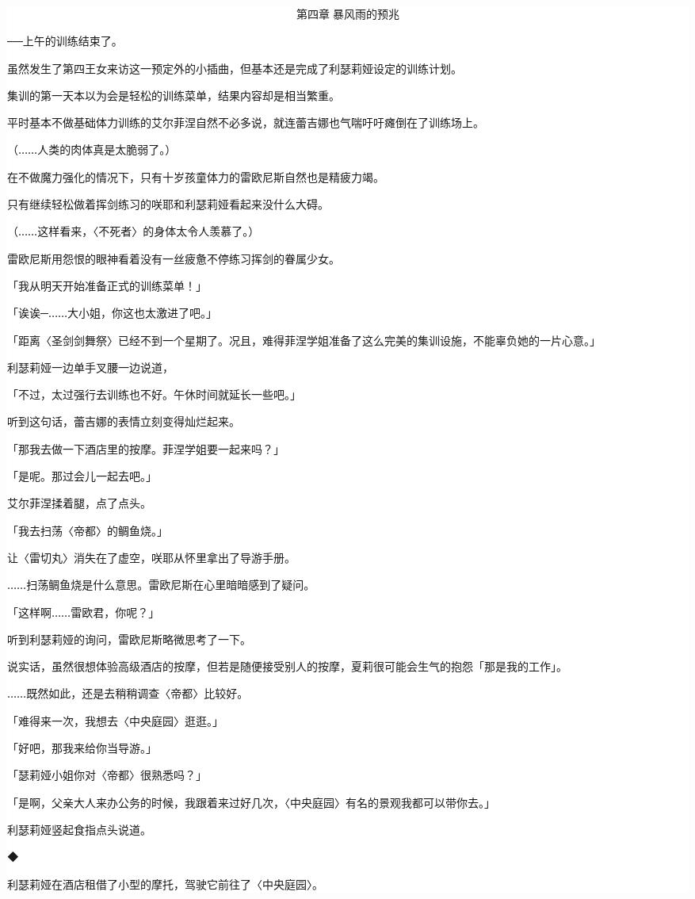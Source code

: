 <p align="center">第四章 暴风雨的预兆</p>

──上午的训练结束了。

虽然发生了第四王女来访这一预定外的小插曲，但基本还是完成了利瑟莉娅设定的训练计划。

集训的第一天本以为会是轻松的训练菜单，结果内容却是相当繁重。

平时基本不做基础体力训练的艾尔菲涅自然不必多说，就连蕾吉娜也气喘吁吁瘫倒在了训练场上。

（……人类的肉体真是太脆弱了。）

在不做魔力强化的情况下，只有十岁孩童体力的雷欧尼斯自然也是精疲力竭。

只有继续轻松做着挥剑练习的咲耶和利瑟莉娅看起来没什么大碍。

（……这样看来，〈不死者〉的身体太令人羡慕了。）

雷欧尼斯用怨恨的眼神看着没有一丝疲惫不停练习挥剑的眷属少女。

「我从明天开始准备正式的训练菜单！」

「诶诶─……大小姐，你这也太激进了吧。」

「距离〈圣剑剑舞祭〉已经不到一个星期了。况且，难得菲涅学姐准备了这么完美的集训设施，不能辜负她的一片心意。」

利瑟莉娅一边单手叉腰一边说道，

「不过，太过强行去训练也不好。午休时间就延长一些吧。」

听到这句话，蕾吉娜的表情立刻变得灿烂起来。

「那我去做一下酒店里的按摩。菲涅学姐要一起来吗？」

「是呢。那过会儿一起去吧。」

艾尔菲涅揉着腿，点了点头。

「我去扫荡〈帝都〉的鲷鱼烧。」

让〈雷切丸〉消失在了虚空，咲耶从怀里拿出了导游手册。

……扫荡鲷鱼烧是什么意思。雷欧尼斯在心里暗暗感到了疑问。

「这样啊……雷欧君，你呢？」

听到利瑟莉娅的询问，雷欧尼斯略微思考了一下。

说实话，虽然很想体验高级酒店的按摩，但若是随便接受别人的按摩，夏莉很可能会生气的抱怨「那是我的工作」。

……既然如此，还是去稍稍调查〈帝都〉比较好。

「难得来一次，我想去〈中央庭园〉逛逛。」

「好吧，那我来给你当导游。」

「瑟莉娅小姐你对〈帝都〉很熟悉吗？」

「是啊，父亲大人来办公务的时候，我跟着来过好几次，〈中央庭园〉有名的景观我都可以带你去。」

利瑟莉娅竖起食指点头说道。

◆

利瑟莉娅在酒店租借了小型的摩托，驾驶它前往了〈中央庭园〉。
